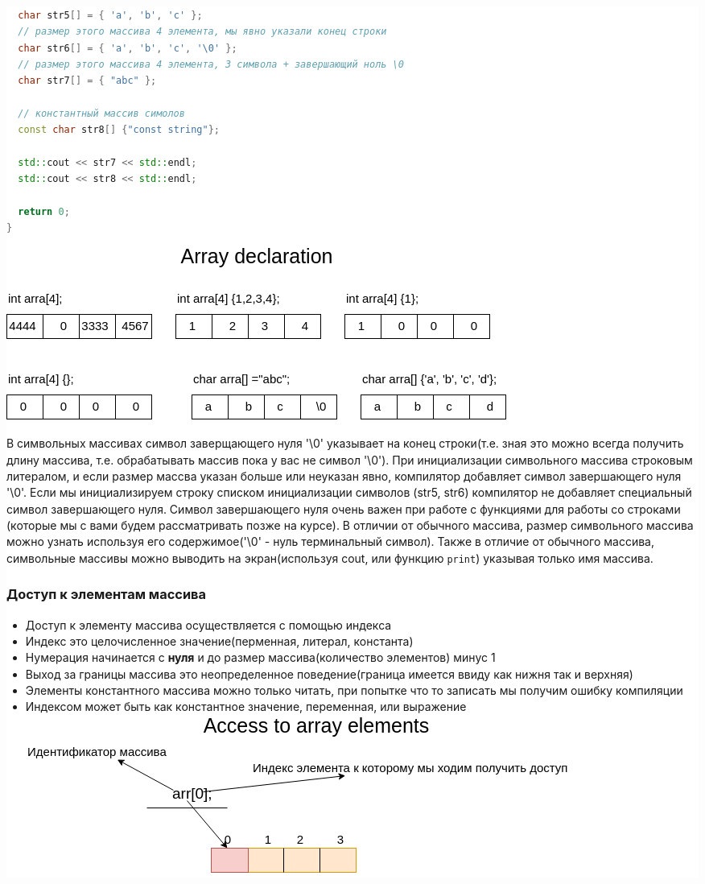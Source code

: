 ```cpp
  char str5[] = { 'a', 'b', 'c' };
  // размер этого массива 4 элемента, мы явно указали конец строки
  char str6[] = { 'a', 'b', 'c', '\0' };
  // размер этого массива 4 элемента, 3 символа + завершающий ноль \0
  char str7[] = { "abc" };

  // константный массив симолов
  const char str8[] {"const string"};

  std::cout << str7 << std::endl;
  std::cout << str8 << std::endl;

  return 0;
}
```

![](Array_declaration.png)

В символьных массивах символ заверщающего нуля '\0' указывает на конец строки(т.е. зная это можно всегда получить длину массива, т.е. обрабатывать массив пока у вас не символ '\0'). При инициализации символьного массива строковым литералом, и если размер массва указан больше или неуказан явно, компилятор добавляет символ завершающего нуля '\0'. Если мы инициализируем строку списком инициализации символов (str5, str6) компилятор не добавляет специальный символ завершающего нуля.
Символ завершающего нуля очень важен при работе с функциями для работы со строками (которые мы с вами будем рассматривать позже на курсе).
В отличии от обычного массива, размер символьного массива можно узнать используя его содержимое('\0' - нуль терминальный символ).
Также в отличие от обычного массива, символьные массивы можно выводить на экран(используя cout, или функцию `print`) указывая только имя массива.

### Доступ к элементам массива
- Доступ к элементу массива осуществляется с помощью индекса
- Индекс это целочисленное значение(перменная, литерал, константа)
- Нумерация начинается с **нуля** и до размер массива(количество элементов) минус 1
- Выход за границы массива это неопределенное поведение(граница имеется ввиду как нижня так и верхняя)
- Элементы константного массива можно только читать, при попытке что то записать мы получим ошибку компиляции
- Индексом может быть как константное значение, переменная, или выражение
![](Array_access.png)
